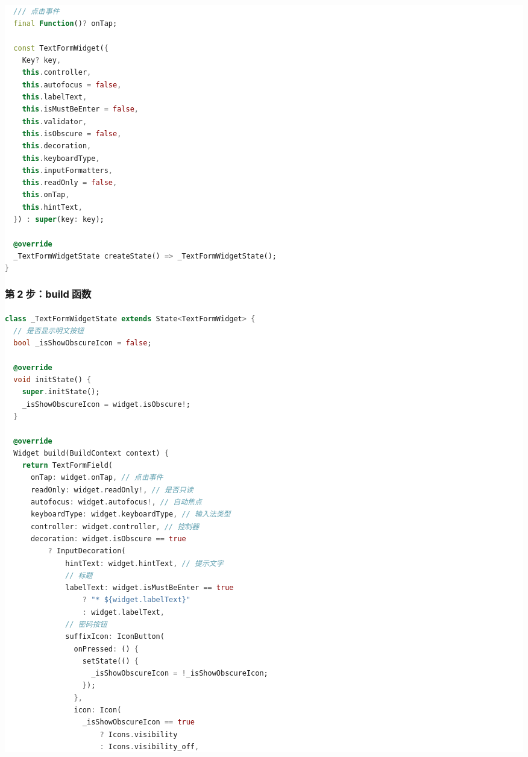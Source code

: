 ```dart
  /// 点击事件
  final Function()? onTap;

  const TextFormWidget({
    Key? key,
    this.controller,
    this.autofocus = false,
    this.labelText,
    this.isMustBeEnter = false,
    this.validator,
    this.isObscure = false,
    this.decoration,
    this.keyboardType,
    this.inputFormatters,
    this.readOnly = false,
    this.onTap,
    this.hintText,
  }) : super(key: key);

  @override
  _TextFormWidgetState createState() => _TextFormWidgetState();
}
```

### 第 2 步：build 函数

```dart
class _TextFormWidgetState extends State<TextFormWidget> {
  // 是否显示明文按钮
  bool _isShowObscureIcon = false;

  @override
  void initState() {
    super.initState();
    _isShowObscureIcon = widget.isObscure!;
  }

  @override
  Widget build(BuildContext context) {
    return TextFormField(
      onTap: widget.onTap, // 点击事件
      readOnly: widget.readOnly!, // 是否只读
      autofocus: widget.autofocus!, // 自动焦点
      keyboardType: widget.keyboardType, // 输入法类型
      controller: widget.controller, // 控制器
      decoration: widget.isObscure == true
          ? InputDecoration(
              hintText: widget.hintText, // 提示文字
              // 标题
              labelText: widget.isMustBeEnter == true
                  ? "* ${widget.labelText}"
                  : widget.labelText,
              // 密码按钮
              suffixIcon: IconButton(
                onPressed: () {
                  setState(() {
                    _isShowObscureIcon = !_isShowObscureIcon;
                  });
                },
                icon: Icon(
                  _isShowObscureIcon == true
                      ? Icons.visibility
                      : Icons.visibility_off,
```